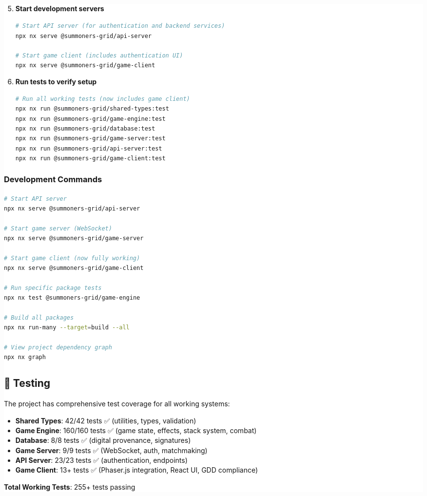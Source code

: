 5. **Start development servers**
   ```bash
   # Start API server (for authentication and backend services)
   npx nx serve @summoners-grid/api-server
   
   # Start game client (includes authentication UI)
   npx nx serve @summoners-grid/game-client
   ```

6. **Run tests to verify setup**
   ```bash
   # Run all working tests (now includes game client)
   npx nx run @summoners-grid/shared-types:test
   npx nx run @summoners-grid/game-engine:test
   npx nx run @summoners-grid/database:test
   npx nx run @summoners-grid/game-server:test
   npx nx run @summoners-grid/api-server:test
   npx nx run @summoners-grid/game-client:test
   ```

### Development Commands

```bash
# Start API server
npx nx serve @summoners-grid/api-server

# Start game server (WebSocket)
npx nx serve @summoners-grid/game-server

# Start game client (now fully working)
npx nx serve @summoners-grid/game-client

# Run specific package tests
npx nx test @summoners-grid/game-engine

# Build all packages
npx nx run-many --target=build --all

# View project dependency graph
npx nx graph
```

## 🧪 Testing

The project has comprehensive test coverage for all working systems:

- **Shared Types**: 42/42 tests ✅ (utilities, types, validation)
- **Game Engine**: 160/160 tests ✅ (game state, effects, stack system, combat)
- **Database**: 8/8 tests ✅ (digital provenance, signatures)
- **Game Server**: 9/9 tests ✅ (WebSocket, auth, matchmaking)
- **API Server**: 23/23 tests ✅ (authentication, endpoints)
- **Game Client**: 13+ tests ✅ (Phaser.js integration, React UI, GDD compliance)

**Total Working Tests**: 255+ tests passing
